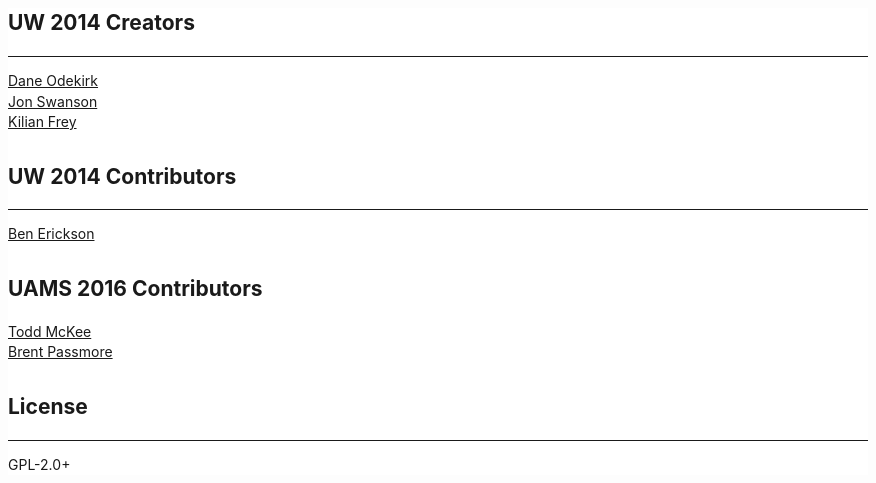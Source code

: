 
## UW 2014 Creators 
- - - 
[Dane Odekirk](https://github.com/daneodekirk)  
[Jon Swanson](https://github.com/swansong)  
[Kilian Frey](https://github.com/kilianf)  

## UW 2014 Contributors
- - -
[Ben Erickson](https://github.com/nambuben)

## UAMS 2016 Contributors
[Todd McKee](https://github.com/todd-uams)  
[Brent Passmore](https://github.com/bpmore) 

## License
- - - 
GPL-2.0+
